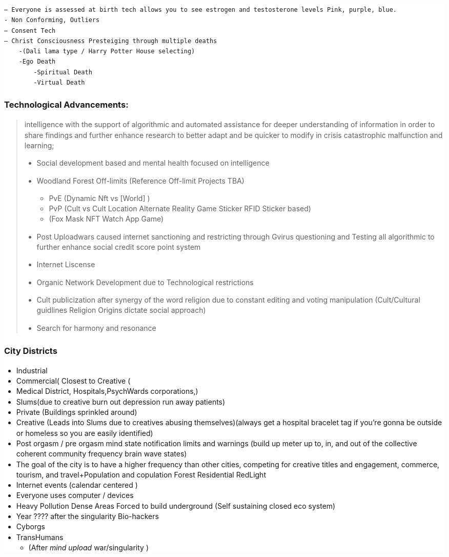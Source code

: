 
	– Everyone is assessed at birth tech allows you to see estrogen and testosterone levels Pink, purple, blue.
	- Non Conforming, Outliers
	– Consent Tech
	– Christ Consciousness Presteiging through multiple deaths
		-(Dali lama type / Harry Potter House selecting)
  		-Ego Death
    		-Spiritual Death
      		-Virtual Death

### Technological Advancements:
> intelligence with the support of algorithmic and automated assistance for deeper understanding of information in order to share findings and further enhance research to better adapt and be quicker to modify in crisis catastrophic malfunction and learning;
> - Social development based and mental health focused on intelligence
> - Woodland Forest Off-limits (Reference Off-limit Projects TBA)
> 	- PvE (Dynamic Nft vs [World] )
>  	- PvP (Cult vs Cult Location Alternate Reality Game Sticker RFID Sticker based)
> 	- (Fox Mask NFT Watch App Game)
> 	 
> - Post Uploadwars caused internet sanctioning and restricting through Gvirus questioning and Testing all algorithmic to further enhance social credit score point system
> - Internet Liscense
> - Organic Network Development due to Technological restrictions
> - Cult publicization after synergy of the word religion due to constant editing and voting manipulation (Cult/Cultural guidlines Religion Origins dictate social approach)
> - Search for harmony and resonance 




### City Districts

- Industrial
- Commercial( Closest to Creative (
- Medical District, Hospitals,PsychWards corporations,)
- Slums(due to creative burn out depression run away patients)
- Private (Buildings sprinkled around)
- Creative (Leads into Slums due to creatives abusing themselves)(always get a hospital bracelet tag if you’re gonna be outside or homeless so you are easily identified)
- Post orgasm / pre orgasm mind state notification limits and warnings (build up meter up to, in, and out of the collective coherent community frequency brain wave states)
- The goal of the city is to have a higher frequency than other cities, competing for creative titles and engagement, commerce, tourism, and travel+Population and copulation Forest Residential RedLight
- Internet events (calendar centered )
- Everyone uses computer / devices
- Heavy Pollution Dense Areas Forced to build underground
(Self sustaining closed eco system)
- Year ???? after the singularity Bio-hackers
- Cyborgs
- TransHumans
	- (After *mind upload* war/singularity )
